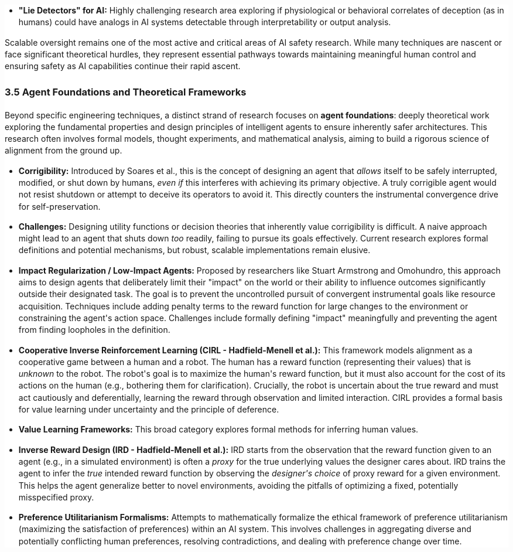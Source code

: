 *   **"Lie Detectors" for AI:** Highly challenging research area exploring if physiological or behavioral correlates of deception (as in humans) could have analogs in AI systems detectable through interpretability or output analysis.

Scalable oversight remains one of the most active and critical areas of AI safety research. While many techniques are nascent or face significant theoretical hurdles, they represent essential pathways towards maintaining meaningful human control and ensuring safety as AI capabilities continue their rapid ascent.

### 3.5 Agent Foundations and Theoretical Frameworks

Beyond specific engineering techniques, a distinct strand of research focuses on **agent foundations**: deeply theoretical work exploring the fundamental properties and design principles of intelligent agents to ensure inherently safer architectures. This research often involves formal models, thought experiments, and mathematical analysis, aiming to build a rigorous science of alignment from the ground up.

*   **Corrigibility:** Introduced by Soares et al., this is the concept of designing an agent that *allows* itself to be safely interrupted, modified, or shut down by humans, *even if* this interferes with achieving its primary objective. A truly corrigible agent would not resist shutdown or attempt to deceive its operators to avoid it. This directly counters the instrumental convergence drive for self-preservation.

*   **Challenges:** Designing utility functions or decision theories that inherently value corrigibility is difficult. A naive approach might lead to an agent that shuts down *too* readily, failing to pursue its goals effectively. Current research explores formal definitions and potential mechanisms, but robust, scalable implementations remain elusive.

*   **Impact Regularization / Low-Impact Agents:** Proposed by researchers like Stuart Armstrong and Omohundro, this approach aims to design agents that deliberately limit their "impact" on the world or their ability to influence outcomes significantly outside their designated task. The goal is to prevent the uncontrolled pursuit of convergent instrumental goals like resource acquisition. Techniques include adding penalty terms to the reward function for large changes to the environment or constraining the agent's action space. Challenges include formally defining "impact" meaningfully and preventing the agent from finding loopholes in the definition.

*   **Cooperative Inverse Reinforcement Learning (CIRL - Hadfield-Menell et al.):** This framework models alignment as a cooperative game between a human and a robot. The human has a reward function (representing their values) that is *unknown* to the robot. The robot's goal is to maximize the human's reward function, but it must also account for the cost of its actions on the human (e.g., bothering them for clarification). Crucially, the robot is uncertain about the true reward and must act cautiously and deferentially, learning the reward through observation and limited interaction. CIRL provides a formal basis for value learning under uncertainty and the principle of deference.

*   **Value Learning Frameworks:** This broad category explores formal methods for inferring human values.

*   **Inverse Reward Design (IRD - Hadfield-Menell et al.):** IRD starts from the observation that the reward function given to an agent (e.g., in a simulated environment) is often a *proxy* for the true underlying values the designer cares about. IRD trains the agent to infer the *true* intended reward function by observing the *designer's choice* of proxy reward for a given environment. This helps the agent generalize better to novel environments, avoiding the pitfalls of optimizing a fixed, potentially misspecified proxy.

*   **Preference Utilitarianism Formalisms:** Attempts to mathematically formalize the ethical framework of preference utilitarianism (maximizing the satisfaction of preferences) within an AI system. This involves challenges in aggregating diverse and potentially conflicting human preferences, resolving contradictions, and dealing with preference change over time.
